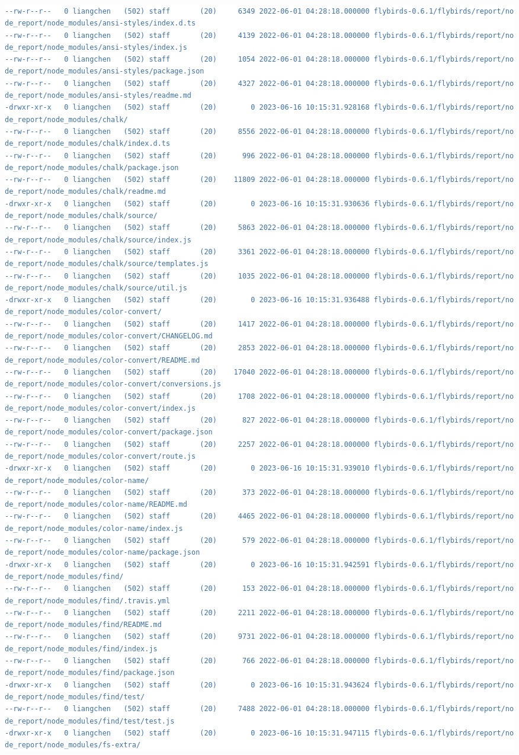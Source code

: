 ```diff
--rw-r--r--   0 liangchen   (502) staff       (20)     6349 2022-06-01 04:28:18.000000 flybirds-0.6.1/flybirds/report/node_report/node_modules/ansi-styles/index.d.ts
--rw-r--r--   0 liangchen   (502) staff       (20)     4139 2022-06-01 04:28:18.000000 flybirds-0.6.1/flybirds/report/node_report/node_modules/ansi-styles/index.js
--rw-r--r--   0 liangchen   (502) staff       (20)     1054 2022-06-01 04:28:18.000000 flybirds-0.6.1/flybirds/report/node_report/node_modules/ansi-styles/package.json
--rw-r--r--   0 liangchen   (502) staff       (20)     4327 2022-06-01 04:28:18.000000 flybirds-0.6.1/flybirds/report/node_report/node_modules/ansi-styles/readme.md
-drwxr-xr-x   0 liangchen   (502) staff       (20)        0 2023-06-16 10:15:31.928168 flybirds-0.6.1/flybirds/report/node_report/node_modules/chalk/
--rw-r--r--   0 liangchen   (502) staff       (20)     8556 2022-06-01 04:28:18.000000 flybirds-0.6.1/flybirds/report/node_report/node_modules/chalk/index.d.ts
--rw-r--r--   0 liangchen   (502) staff       (20)      996 2022-06-01 04:28:18.000000 flybirds-0.6.1/flybirds/report/node_report/node_modules/chalk/package.json
--rw-r--r--   0 liangchen   (502) staff       (20)    11809 2022-06-01 04:28:18.000000 flybirds-0.6.1/flybirds/report/node_report/node_modules/chalk/readme.md
-drwxr-xr-x   0 liangchen   (502) staff       (20)        0 2023-06-16 10:15:31.930636 flybirds-0.6.1/flybirds/report/node_report/node_modules/chalk/source/
--rw-r--r--   0 liangchen   (502) staff       (20)     5863 2022-06-01 04:28:18.000000 flybirds-0.6.1/flybirds/report/node_report/node_modules/chalk/source/index.js
--rw-r--r--   0 liangchen   (502) staff       (20)     3361 2022-06-01 04:28:18.000000 flybirds-0.6.1/flybirds/report/node_report/node_modules/chalk/source/templates.js
--rw-r--r--   0 liangchen   (502) staff       (20)     1035 2022-06-01 04:28:18.000000 flybirds-0.6.1/flybirds/report/node_report/node_modules/chalk/source/util.js
-drwxr-xr-x   0 liangchen   (502) staff       (20)        0 2023-06-16 10:15:31.936488 flybirds-0.6.1/flybirds/report/node_report/node_modules/color-convert/
--rw-r--r--   0 liangchen   (502) staff       (20)     1417 2022-06-01 04:28:18.000000 flybirds-0.6.1/flybirds/report/node_report/node_modules/color-convert/CHANGELOG.md
--rw-r--r--   0 liangchen   (502) staff       (20)     2853 2022-06-01 04:28:18.000000 flybirds-0.6.1/flybirds/report/node_report/node_modules/color-convert/README.md
--rw-r--r--   0 liangchen   (502) staff       (20)    17040 2022-06-01 04:28:18.000000 flybirds-0.6.1/flybirds/report/node_report/node_modules/color-convert/conversions.js
--rw-r--r--   0 liangchen   (502) staff       (20)     1708 2022-06-01 04:28:18.000000 flybirds-0.6.1/flybirds/report/node_report/node_modules/color-convert/index.js
--rw-r--r--   0 liangchen   (502) staff       (20)      827 2022-06-01 04:28:18.000000 flybirds-0.6.1/flybirds/report/node_report/node_modules/color-convert/package.json
--rw-r--r--   0 liangchen   (502) staff       (20)     2257 2022-06-01 04:28:18.000000 flybirds-0.6.1/flybirds/report/node_report/node_modules/color-convert/route.js
-drwxr-xr-x   0 liangchen   (502) staff       (20)        0 2023-06-16 10:15:31.939010 flybirds-0.6.1/flybirds/report/node_report/node_modules/color-name/
--rw-r--r--   0 liangchen   (502) staff       (20)      373 2022-06-01 04:28:18.000000 flybirds-0.6.1/flybirds/report/node_report/node_modules/color-name/README.md
--rw-r--r--   0 liangchen   (502) staff       (20)     4465 2022-06-01 04:28:18.000000 flybirds-0.6.1/flybirds/report/node_report/node_modules/color-name/index.js
--rw-r--r--   0 liangchen   (502) staff       (20)      579 2022-06-01 04:28:18.000000 flybirds-0.6.1/flybirds/report/node_report/node_modules/color-name/package.json
-drwxr-xr-x   0 liangchen   (502) staff       (20)        0 2023-06-16 10:15:31.942591 flybirds-0.6.1/flybirds/report/node_report/node_modules/find/
--rw-r--r--   0 liangchen   (502) staff       (20)      153 2022-06-01 04:28:18.000000 flybirds-0.6.1/flybirds/report/node_report/node_modules/find/.travis.yml
--rw-r--r--   0 liangchen   (502) staff       (20)     2211 2022-06-01 04:28:18.000000 flybirds-0.6.1/flybirds/report/node_report/node_modules/find/README.md
--rw-r--r--   0 liangchen   (502) staff       (20)     9731 2022-06-01 04:28:18.000000 flybirds-0.6.1/flybirds/report/node_report/node_modules/find/index.js
--rw-r--r--   0 liangchen   (502) staff       (20)      766 2022-06-01 04:28:18.000000 flybirds-0.6.1/flybirds/report/node_report/node_modules/find/package.json
-drwxr-xr-x   0 liangchen   (502) staff       (20)        0 2023-06-16 10:15:31.943624 flybirds-0.6.1/flybirds/report/node_report/node_modules/find/test/
--rw-r--r--   0 liangchen   (502) staff       (20)     7488 2022-06-01 04:28:18.000000 flybirds-0.6.1/flybirds/report/node_report/node_modules/find/test/test.js
-drwxr-xr-x   0 liangchen   (502) staff       (20)        0 2023-06-16 10:15:31.947115 flybirds-0.6.1/flybirds/report/node_report/node_modules/fs-extra/
```